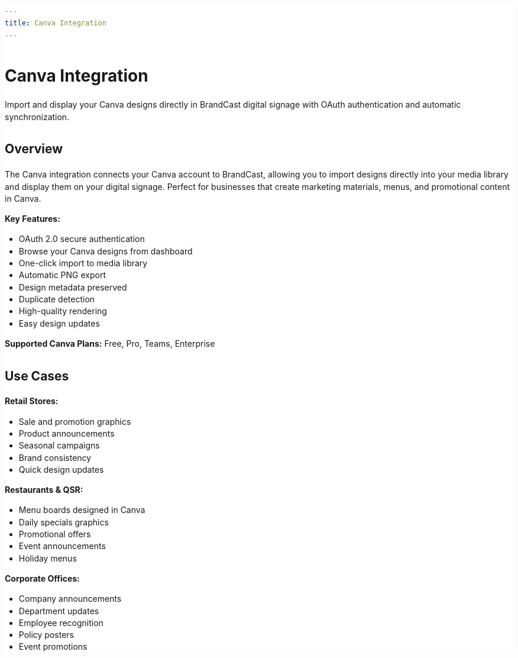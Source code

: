 ```yaml
---
title: Canva Integration
---
```


# Canva Integration

Import and display your Canva designs directly in BrandCast digital signage with OAuth authentication and automatic synchronization.

## Overview

The Canva integration connects your Canva account to BrandCast, allowing you to import designs directly into your media library and display them on your digital signage. Perfect for businesses that create marketing materials, menus, and promotional content in Canva.

**Key Features:**
- OAuth 2.0 secure authentication
- Browse your Canva designs from dashboard
- One-click import to media library
- Automatic PNG export
- Design metadata preserved
- Duplicate detection
- High-quality rendering
- Easy design updates

**Supported Canva Plans:** Free, Pro, Teams, Enterprise

## Use Cases

**Retail Stores:**
- Sale and promotion graphics
- Product announcements
- Seasonal campaigns
- Brand consistency
- Quick design updates

**Restaurants & QSR:**
- Menu boards designed in Canva
- Daily specials graphics
- Promotional offers
- Event announcements
- Holiday menus

**Corporate Offices:**
- Company announcements
- Department updates
- Employee recognition
- Policy posters
- Event promotions
